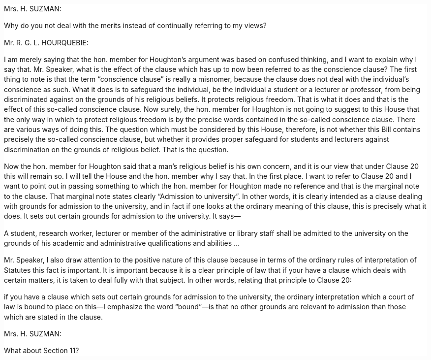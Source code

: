 </speech>

<speech by="#suzman">

<from>Mrs. <person refersTo="hansard_za">H. SUZMAN</person>:</from>

<p>Why do you not deal with the merits instead of continually referring to my views&#x003F;</p>

</speech>

<speech by="#hourquebie">

<from>Mr. <person refersTo="hansard_za">R. G. L. HOURQUEBIE</person>:</from>

<p>I am merely saying that the hon. member for Houghton&#x2019;s argument was based on confused thinking, and I want to explain why I say that. Mr. Speaker, what is the effect of the clause which has up to now been referred to as the conscience clause&#x003F; The first thing to note is that the term &#x201C;conscience clause&#x201D; is really a misnomer, because the clause does not deal with the individual&#x2019;s conscience as such. What it does is to safeguard the individual, be the individual a student or a lecturer or professor, from being discriminated against on the grounds of his religious beliefs. It protects religious freedom. That is what it does and that is the effect of this so-called conscience clause. Now surely, the hon. member for Houghton is not going to suggest to this House that the only way in which to protect religious freedom is by the precise words contained in the so-called conscience clause. There are various ways of doing this. The question which must be considered by this House, therefore, is not whether this Bill contains precisely the so-called conscience clause, but whether it provides proper safeguard for students and lecturers against discrimination on the grounds of religious belief. That is the question.</p>

<p>Now the hon. member for Houghton said that a man&#x2019;s religious belief is his own concern, and it is our view that under Clause 20 this will remain so. I will tell the House and the hon. member why I say that. In the first place. I want to refer to Clause 20 and I want to point out in passing something to which the hon. member for Houghton made no reference and that is the marginal note to the clause. That marginal note states clearly &#x201C;Admission to university&#x201D;. In other words, it is clearly intended as a clause dealing with grounds for admission to the university, and in fact if one looks at the ordinary meaning of this clause, this is precisely what it does. It sets out certain grounds for admission to the university. It says&#x2014;</p>

<block name="quote">A student, research worker, lecturer or member of the administrative or library staff shall be admitted to the university on the grounds of his academic and administrative qualifications and abilities &#x2026;</block>

<p>Mr. Speaker, I also draw attention to the positive nature of this clause because in terms of the ordinary rules of interpretation of Statutes this fact is important. It is important because it is a clear principle of law that if your have a clause which deals with certain matters, it is taken to deal fully with that subject. In other words, relating that principle to Clause 20:</p>

<p>if you have a clause which sets out certain grounds for admission to the university, the ordinary interpretation which a court of law is bound to place on this&#x2014;I emphasize the word &#x201C;bound&#x201D;&#x2014;is that no other grounds are relevant to admission than those which are stated in the clause.</p>

</speech>

<speech by="#suzman">

<from>Mrs. <person refersTo="hansard_za">H. SUZMAN</person>:</from>

<p>What about Section 11&#x003F;</p>
